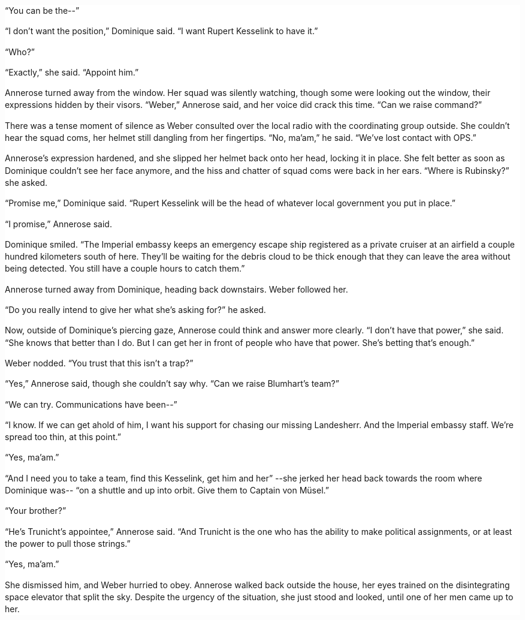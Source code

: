 “You can be the--”

“I don’t want the position,” Dominique said. “I want Rupert Kesselink to have it.”

“Who?”

“Exactly,” she said. “Appoint him.”

Annerose turned away from the window. Her squad was silently watching, though some were looking out the window, their expressions hidden by their visors. “Weber,” Annerose said, and her voice did crack this time. “Can we raise command?”

There was a tense moment of silence as Weber consulted over the local radio with the coordinating group outside. She couldn’t hear the squad coms, her helmet still dangling from her fingertips. “No, ma’am,” he said. “We’ve lost contact with OPS.”

Annerose’s expression hardened, and she slipped her helmet back onto her head, locking it in place. She felt better as soon as Dominique couldn’t see her face anymore, and the hiss and chatter of squad coms were back in her ears. “Where is Rubinsky?” she asked.

“Promise me,” Dominique said. “Rupert Kesselink will be the head of whatever local government you put in place.”

“I promise,” Annerose said.

Dominique smiled. “The Imperial embassy keeps an emergency escape ship registered as a private cruiser at an airfield a couple hundred kilometers south of here. They’ll be waiting for the debris cloud to be thick enough that they can leave the area without being detected. You still have a couple hours to catch them.”

Annerose turned away from Dominique, heading back downstairs. Weber followed her. 

“Do you really intend to give her what she’s asking for?” he asked.

Now, outside of Dominique’s piercing gaze, Annerose could think and answer more clearly. “I don’t have that power,” she said. “She knows that better than I do. But I can get her in front of people who have that power. She’s betting that’s enough.”

Weber nodded. “You trust that this isn’t a trap?”

“Yes,” Annerose said, though she couldn’t say why. “Can we raise Blumhart’s team?”

“We can try. Communications have been--”

“I know. If we can get ahold of him, I want his support for chasing our missing Landesherr. And the Imperial embassy staff. We’re spread too thin, at this point.”

“Yes, ma’am.”

“And I need you to take a team, find this Kesselink, get him and her” --she jerked her head back towards the room where Dominique was-- “on a shuttle and up into orbit. Give them to Captain von Müsel.”

“Your brother?”

“He’s Trunicht’s appointee,” Annerose said. “And Trunicht is the one who has the ability to make political assignments, or at least the power to pull those strings.”

“Yes, ma’am.”

She dismissed him, and Weber hurried to obey. Annerose walked back outside the house, her eyes trained on the disintegrating space elevator that split the sky. Despite the urgency of the situation, she just stood and looked, until one of her men came up to her. 
